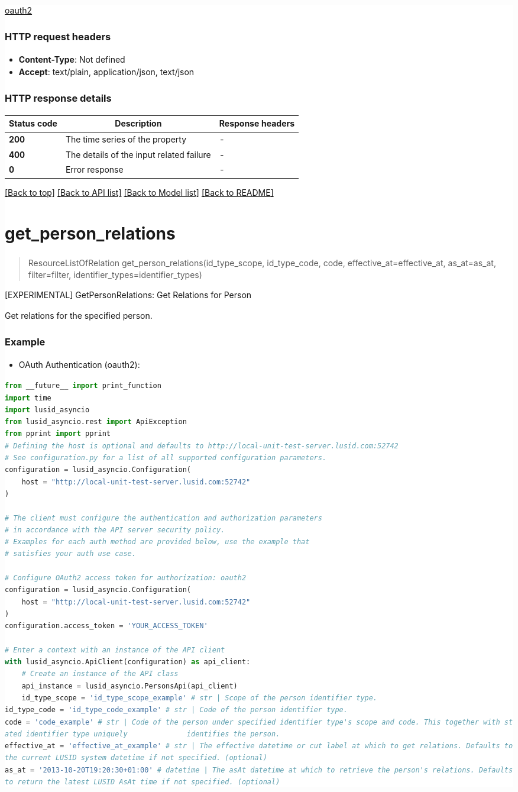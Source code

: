 [oauth2](../README.md#oauth2)

### HTTP request headers

 - **Content-Type**: Not defined
 - **Accept**: text/plain, application/json, text/json

### HTTP response details
| Status code | Description | Response headers |
|-------------|-------------|------------------|
**200** | The time series of the property |  -  |
**400** | The details of the input related failure |  -  |
**0** | Error response |  -  |

[[Back to top]](#) [[Back to API list]](../README.md#documentation-for-api-endpoints) [[Back to Model list]](../README.md#documentation-for-models) [[Back to README]](../README.md)

# **get_person_relations**
> ResourceListOfRelation get_person_relations(id_type_scope, id_type_code, code, effective_at=effective_at, as_at=as_at, filter=filter, identifier_types=identifier_types)

[EXPERIMENTAL] GetPersonRelations: Get Relations for Person

Get relations for the specified person.

### Example

* OAuth Authentication (oauth2):
```python
from __future__ import print_function
import time
import lusid_asyncio
from lusid_asyncio.rest import ApiException
from pprint import pprint
# Defining the host is optional and defaults to http://local-unit-test-server.lusid.com:52742
# See configuration.py for a list of all supported configuration parameters.
configuration = lusid_asyncio.Configuration(
    host = "http://local-unit-test-server.lusid.com:52742"
)

# The client must configure the authentication and authorization parameters
# in accordance with the API server security policy.
# Examples for each auth method are provided below, use the example that
# satisfies your auth use case.

# Configure OAuth2 access token for authorization: oauth2
configuration = lusid_asyncio.Configuration(
    host = "http://local-unit-test-server.lusid.com:52742"
)
configuration.access_token = 'YOUR_ACCESS_TOKEN'

# Enter a context with an instance of the API client
with lusid_asyncio.ApiClient(configuration) as api_client:
    # Create an instance of the API class
    api_instance = lusid_asyncio.PersonsApi(api_client)
    id_type_scope = 'id_type_scope_example' # str | Scope of the person identifier type.
id_type_code = 'id_type_code_example' # str | Code of the person identifier type.
code = 'code_example' # str | Code of the person under specified identifier type's scope and code. This together with stated identifier type uniquely              identifies the person.
effective_at = 'effective_at_example' # str | The effective datetime or cut label at which to get relations. Defaults to the current LUSID system datetime if not specified. (optional)
as_at = '2013-10-20T19:20:30+01:00' # datetime | The asAt datetime at which to retrieve the person's relations. Defaults to return the latest LUSID AsAt time if not specified. (optional)
```